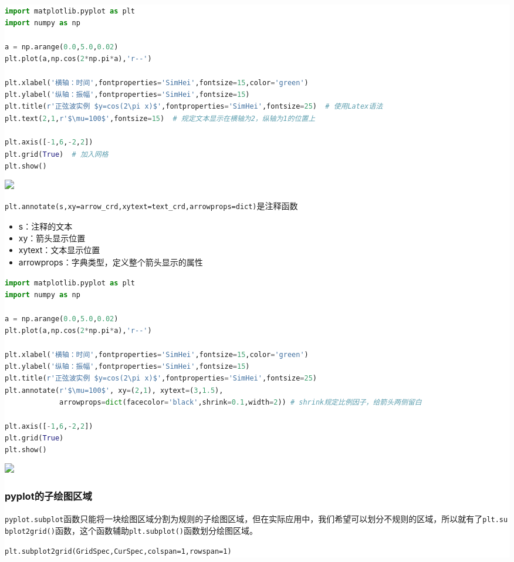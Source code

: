 
```python
import matplotlib.pyplot as plt
import numpy as np

a = np.arange(0.0,5.0,0.02)
plt.plot(a,np.cos(2*np.pi*a),'r--')

plt.xlabel('横轴：时间',fontproperties='SimHei',fontsize=15,color='green')
plt.ylabel('纵轴：振幅',fontproperties='SimHei',fontsize=15)
plt.title(r'正弦波实例 $y=cos(2\pi x)$',fontproperties='SimHei',fontsize=25)  # 使用Latex语法
plt.text(2,1,r'$\mu=100$',fontsize=15)  # 规定文本显示在横轴为2，纵轴为1的位置上

plt.axis([-1,6,-2,2])
plt.grid(True)  # 加入网格
plt.show()
```

![](https://raw.githubusercontent.com/cfx2020/image/main/image-20210723102027009.png?token=AONRX2QZUV4NUYEAIL555KDCV3TPA)

`plt.annotate(s,xy=arrow_crd,xytext=text_crd,arrowprops=dict)`是注释函数

+ s：注释的文本
+ xy：箭头显示位置
+ xytext：文本显示位置
+ arrowprops：字典类型，定义整个箭头显示的属性

```python
import matplotlib.pyplot as plt
import numpy as np

a = np.arange(0.0,5.0,0.02)
plt.plot(a,np.cos(2*np.pi*a),'r--')

plt.xlabel('横轴：时间',fontproperties='SimHei',fontsize=15,color='green')
plt.ylabel('纵轴：振幅',fontproperties='SimHei',fontsize=15)
plt.title(r'正弦波实例 $y=cos(2\pi x)$',fontproperties='SimHei',fontsize=25)
plt.annotate(r'$\mu=100$', xy=(2,1), xytext=(3,1.5), 
             arrowprops=dict(facecolor='black',shrink=0.1,width=2)) # shrink规定比例因子，给箭头两侧留白

plt.axis([-1,6,-2,2])
plt.grid(True)
plt.show()
```

![](https://raw.githubusercontent.com/cfx2020/image/main/image-20210723105054971.png?token=AONRX2UCUAXBUC7WTG744ATCV3TQ2)

### pyplot的子绘图区域

`pyplot.subplot`函数只能将一块绘图区域分割为规则的子绘图区域，但在实际应用中，我们希望可以划分不规则的区域，所以就有了`plt.subplot2grid()`函数，这个函数辅助`plt.subplot()`函数划分绘图区域。

`plt.subplot2grid(GridSpec,CurSpec,colspan=1,rowspan=1)`
